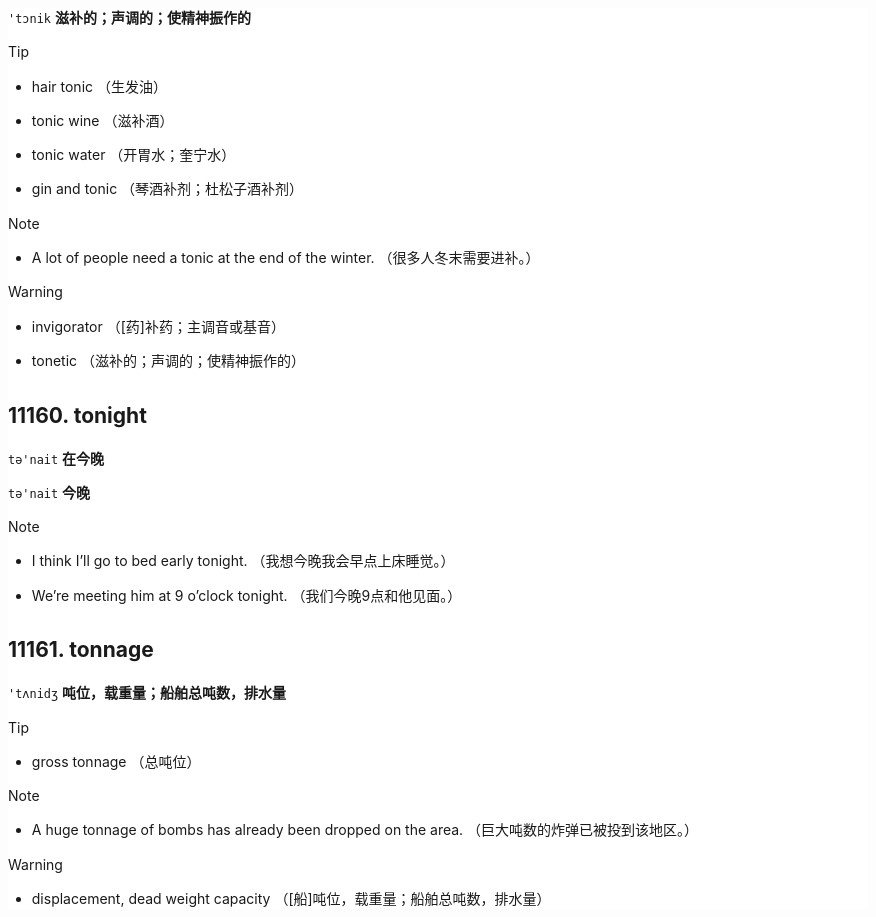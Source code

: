 `'tɔnik`  **滋补的；声调的；使精神振作的**

> [!TIP]
>
> - hair tonic （生发油）
>
> - tonic wine （滋补酒）
>
> - tonic water （开胃水；奎宁水）
>
> - gin and tonic （琴酒补剂；杜松子酒补剂）
>

> [!NOTE]
>
> - A lot of people need a tonic at the end of the winter. （很多人冬末需要进补。）
>

> [!WARNING]
>
> - invigorator （[药]补药；主调音或基音）
>
> - tonetic （滋补的；声调的；使精神振作的）
>

## 11160. tonight

`tə'nait`  **在今晚**

`tə'nait`  **今晚**

> [!NOTE]
>
> - I think I’ll go to bed early tonight. （我想今晚我会早点上床睡觉。）
>
> - We’re meeting him at 9 o’clock tonight. （我们今晚9点和他见面。）
>

## 11161. tonnage

`'tʌnidʒ`  **吨位，载重量；船舶总吨数，排水量**

> [!TIP]
>
> - gross tonnage （总吨位）
>

> [!NOTE]
>
> - A huge tonnage of bombs has already been dropped on the area. （巨大吨数的炸弹已被投到该地区。）
>

> [!WARNING]
>
> - displacement, dead weight capacity （[船]吨位，载重量；船舶总吨数，排水量）
>
